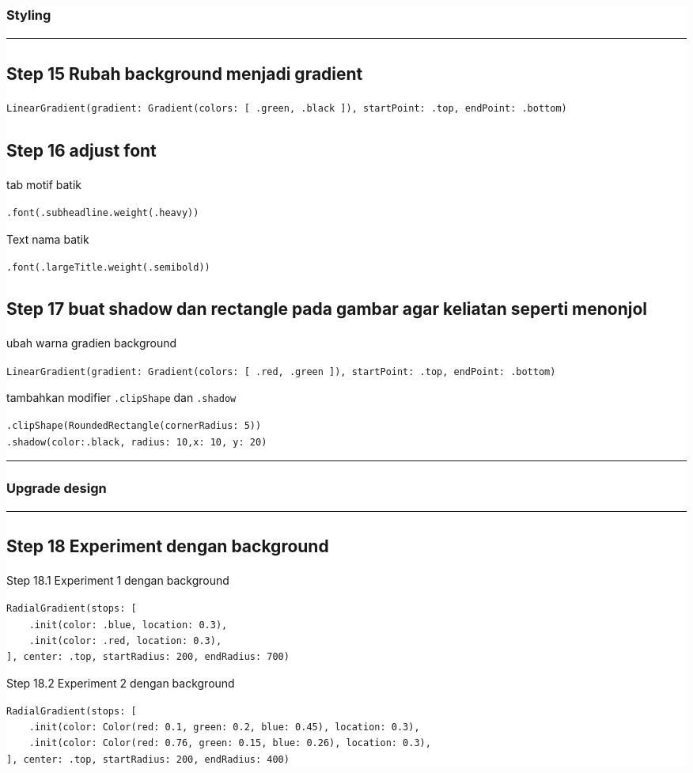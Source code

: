 ### Styling
---

## Step 15 Rubah background menjadi gradient

```
LinearGradient(gradient: Gradient(colors: [ .green, .black ]), startPoint: .top, endPoint: .bottom)
```

## Step 16 adjust font

tab motif batik
```
.font(.subheadline.weight(.heavy))
```

Text nama batik
```
.font(.largeTitle.weight(.semibold))
```

## Step 17 buat shadow dan rectangle pada gambar agar keliatan seperti menonjol

ubah warna gradien background
```
LinearGradient(gradient: Gradient(colors: [ .red, .green ]), startPoint: .top, endPoint: .bottom)
```

tambahkan modifier ```.clipShape``` dan ```.shadow```
```
.clipShape(RoundedRectangle(cornerRadius: 5))
.shadow(color:.black, radius: 10,x: 10, y: 20)
```

---
### Upgrade design
---

## Step 18 Experiment dengan background

Step 18.1 Experiment 1 dengan background

```
RadialGradient(stops: [
    .init(color: .blue, location: 0.3),
    .init(color: .red, location: 0.3),
], center: .top, startRadius: 200, endRadius: 700)
```

Step 18.2 Experiment 2 dengan background
```
RadialGradient(stops: [
    .init(color: Color(red: 0.1, green: 0.2, blue: 0.45), location: 0.3),
    .init(color: Color(red: 0.76, green: 0.15, blue: 0.26), location: 0.3),
], center: .top, startRadius: 200, endRadius: 400)
```
